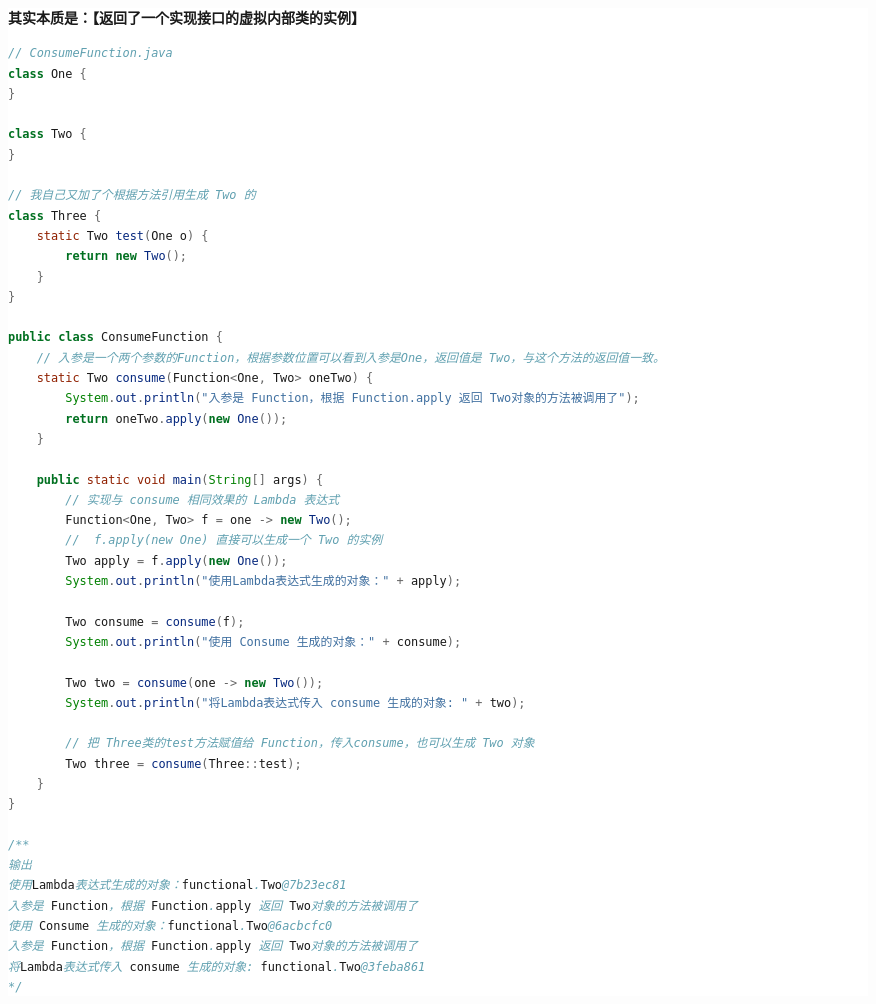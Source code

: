 **其实本质是：【返回了一个实现接口的虚拟内部类的实例】**



```java
// ConsumeFunction.java
class One {
}

class Two {
}

// 我自己又加了个根据方法引用生成 Two 的
class Three {
    static Two test(One o) {
        return new Two();
    }
}

public class ConsumeFunction {
    // 入参是一个两个参数的Function，根据参数位置可以看到入参是One，返回值是 Two，与这个方法的返回值一致。
    static Two consume(Function<One, Two> oneTwo) {
        System.out.println("入参是 Function，根据 Function.apply 返回 Two对象的方法被调用了");
        return oneTwo.apply(new One());
    }

    public static void main(String[] args) {
        // 实现与 consume 相同效果的 Lambda 表达式
        Function<One, Two> f = one -> new Two();
        //  f.apply(new One) 直接可以生成一个 Two 的实例
        Two apply = f.apply(new One());
        System.out.println("使用Lambda表达式生成的对象：" + apply);

        Two consume = consume(f);
        System.out.println("使用 Consume 生成的对象：" + consume);

        Two two = consume(one -> new Two());
        System.out.println("将Lambda表达式传入 consume 生成的对象: " + two);

        // 把 Three类的test方法赋值给 Function，传入consume，也可以生成 Two 对象
        Two three = consume(Three::test);
    }
}

/**
输出
使用Lambda表达式生成的对象：functional.Two@7b23ec81
入参是 Function，根据 Function.apply 返回 Two对象的方法被调用了
使用 Consume 生成的对象：functional.Two@6acbcfc0
入参是 Function，根据 Function.apply 返回 Two对象的方法被调用了
将Lambda表达式传入 consume 生成的对象: functional.Two@3feba861
*/

```
